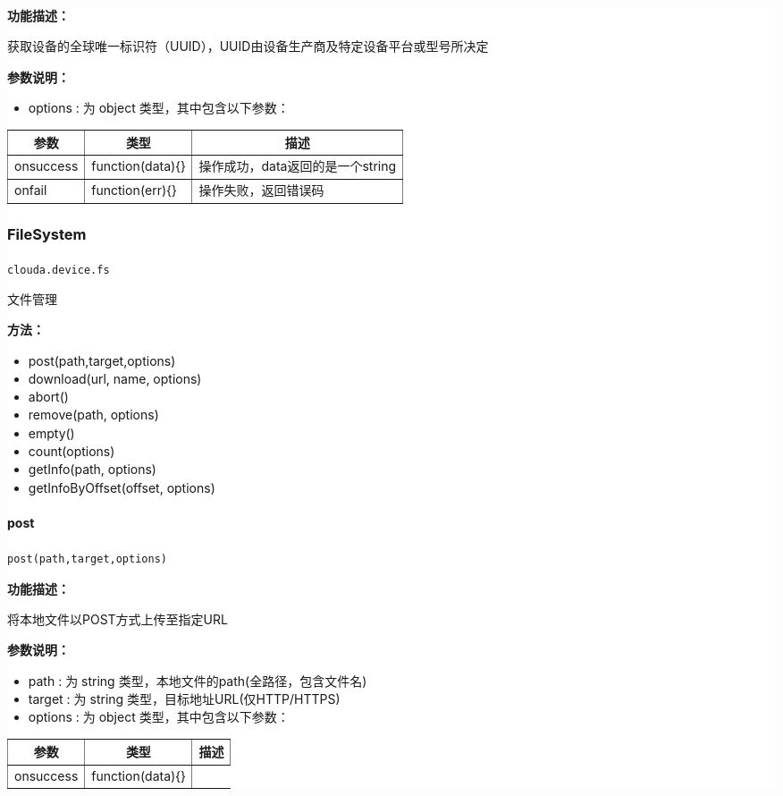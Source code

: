 **功能描述：**

获取设备的全球唯一标识符（UUID），UUID由设备生产商及特定设备平台或型号所决定

**参数说明：**

- options : 为 object 类型，其中包含以下参数：
<table style="border-style: solid; border-width: 0pt;" border="1" cellspacing="0" cellpadding="5px">
    <tbody>
        <tr>
            <th>参数</th>
            <th>类型</th>
            <th>描述</th>
        </tr>
        <tr>
			<td>onsuccess</td>
			<td>function(data){}</td>           
			<td>操作成功，data返回的是一个string</td>  
		</tr>
        <tr>
			<td>onfail</td>
			<td>function(err){}</td>          
			<td>操作失败，返回错误码</td>  
		</tr>
	</tbody>
</table>

### FileSystem ###

    clouda.device.fs

文件管理

**方法：**

- post(path,target,options)
- download(url, name, options)
- abort()
- remove(path, options)
- empty()
- count(options)
- getInfo(path, options)  
- getInfoByOffset(offset, options) 

#### post ####
    post(path,target,options)

**功能描述：**

将本地文件以POST方式上传至指定URL

**参数说明：**

- path : 为 string 类型，本地文件的path(全路径，包含文件名)
- target : 为 string 类型，目标地址URL(仅HTTP/HTTPS)
- options : 为 object 类型，其中包含以下参数：
<table style="border-style: solid; border-width: 0pt;" border="1" cellspacing="0" cellpadding="5px">
    <tbody>
        <tr>
            <th>参数</th>
            <th>类型</th>
            <th>描述</th>
        </tr>
        <tr>
			<td>onsuccess</td>
			<td>function(data){}</td>           
